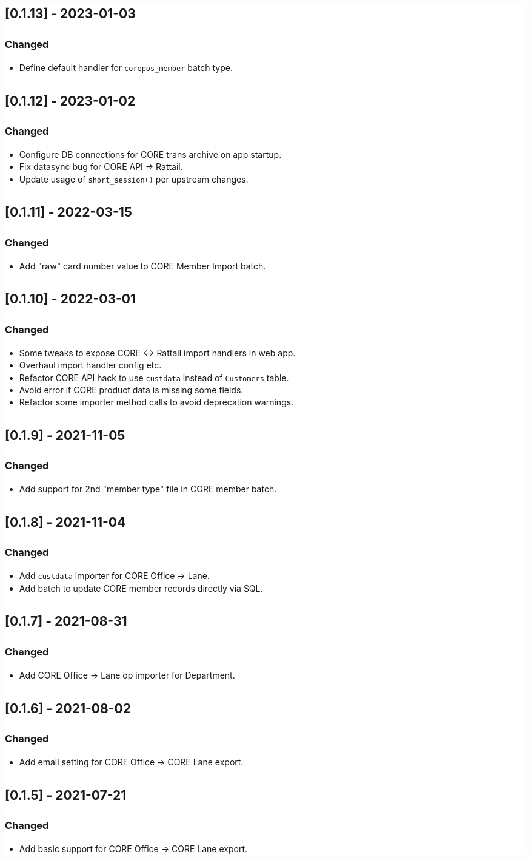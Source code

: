 ## [0.1.13] - 2023-01-03
### Changed
- Define default handler for `corepos_member` batch type.

## [0.1.12] - 2023-01-02
### Changed
- Configure DB connections for CORE trans archive on app startup.
- Fix datasync bug for CORE API -> Rattail.
- Update usage of `short_session()` per upstream changes.

## [0.1.11] - 2022-03-15
### Changed
- Add "raw" card number value to CORE Member Import batch.

## [0.1.10] - 2022-03-01
### Changed
- Some tweaks to expose CORE <-> Rattail import handlers in web app.
- Overhaul import handler config etc.
- Refactor CORE API hack to use `custdata` instead of `Customers` table.
- Avoid error if CORE product data is missing some fields.
- Refactor some importer method calls to avoid deprecation warnings.

## [0.1.9] - 2021-11-05
### Changed
- Add support for 2nd "member type" file in CORE member batch.

## [0.1.8] - 2021-11-04
### Changed
- Add `custdata` importer for CORE Office -> Lane.
- Add batch to update CORE member records directly via SQL.

## [0.1.7] - 2021-08-31
### Changed
- Add CORE Office -> Lane op importer for Department.

## [0.1.6] - 2021-08-02
### Changed
- Add email setting for CORE Office -> CORE Lane export.

## [0.1.5] - 2021-07-21
### Changed
- Add basic support for CORE Office -> CORE Lane export.
